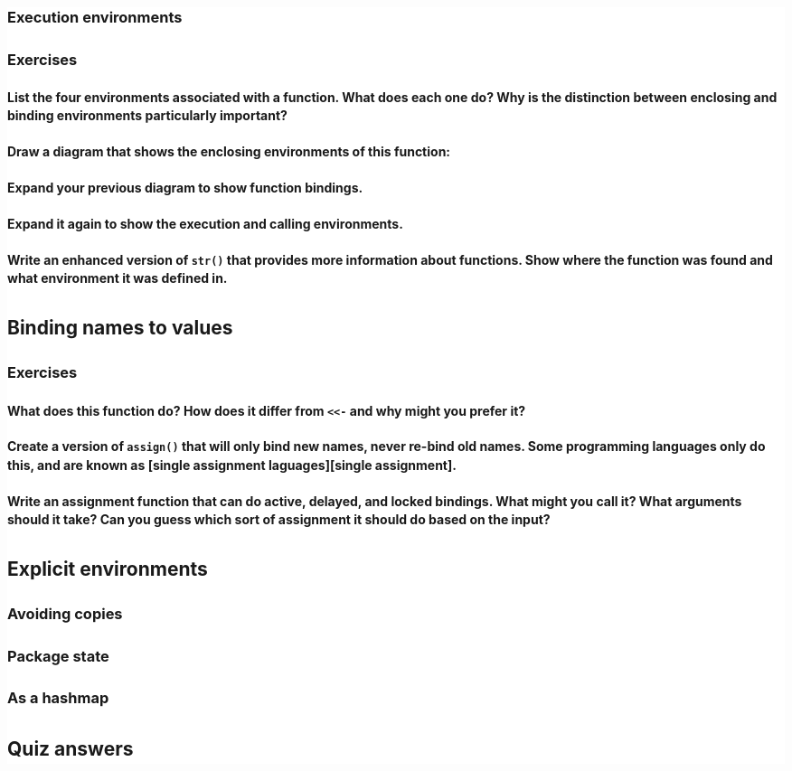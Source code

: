 ### Execution environments

### Exercises

#### List the four environments associated with a function. What does each one do? Why is the distinction between enclosing and binding environments particularly important?
    
#### Draw a diagram that shows the enclosing environments of this function:

#### Expand your previous diagram to show function bindings.

#### Expand it again to show the execution and calling environments.

#### Write an enhanced version of `str()` that provides more information about functions. Show where the function was found and what environment it was defined in.

## Binding names to values

### Exercises

#### What does this function do? How does it differ from `<<-` and why might you prefer it?

#### Create a version of `assign()` that will only bind new names, never re-bind old names. Some programming languages only do this, and are known as [single assignment laguages][single assignment].

#### Write an assignment function that can do active, delayed, and locked bindings. What might you call it? What arguments should it take? Can you guess which sort of assignment it should do based on the input?

## Explicit environments

### Avoiding copies

### Package state

### As a hashmap

## Quiz answers
